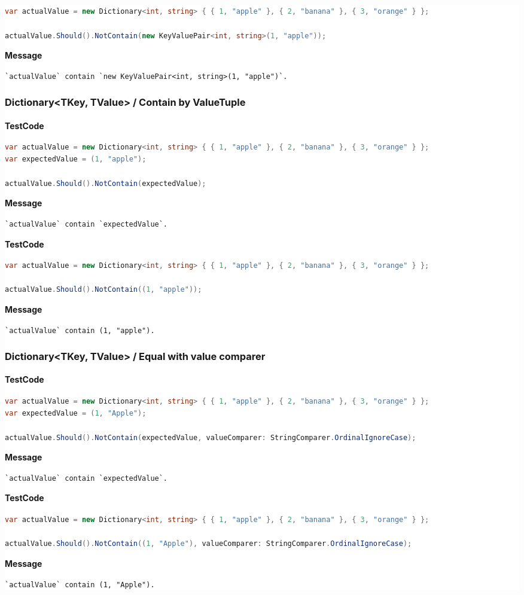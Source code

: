 ```csharp
var actualValue = new Dictionary<int, string> { { 1, "apple" }, { 2, "banana" }, { 3, "orange" } };

actualValue.Should().NotContain(new KeyValuePair<int, string>(1, "apple"));
```

**Message**

```
`actualValue` contain `new KeyValuePair<int, string>(1, "apple")`.
```

### Dictionary<TKey, TValue> / Contain by ValueTuple

**TestCode**

```csharp
var actualValue = new Dictionary<int, string> { { 1, "apple" }, { 2, "banana" }, { 3, "orange" } };
var expectedValue = (1, "apple");

actualValue.Should().NotContain(expectedValue);
```

**Message**

```
`actualValue` contain `expectedValue`.
```

**TestCode**

```csharp
var actualValue = new Dictionary<int, string> { { 1, "apple" }, { 2, "banana" }, { 3, "orange" } };

actualValue.Should().NotContain((1, "apple"));
```

**Message**

```
`actualValue` contain (1, "apple").
```

### Dictionary<TKey, TValue> / Equal with value comparer

**TestCode**

```csharp
var actualValue = new Dictionary<int, string> { { 1, "apple" }, { 2, "banana" }, { 3, "orange" } };
var expectedValue = (1, "Apple");

actualValue.Should().NotContain(expectedValue, valueComparer: StringComparer.OrdinalIgnoreCase);
```

**Message**

```
`actualValue` contain `expectedValue`.
```

**TestCode**

```csharp
var actualValue = new Dictionary<int, string> { { 1, "apple" }, { 2, "banana" }, { 3, "orange" } };

actualValue.Should().NotContain((1, "Apple"), valueComparer: StringComparer.OrdinalIgnoreCase);
```

**Message**

```
`actualValue` contain (1, "Apple").
```

